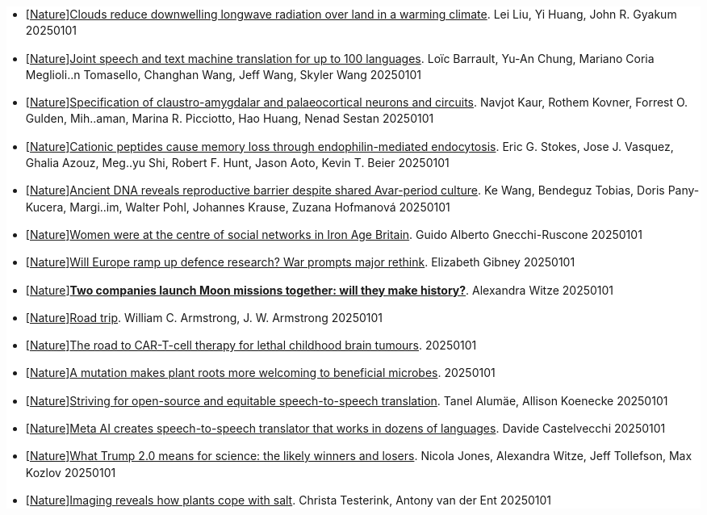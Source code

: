   - \[[Nature](http://feeds.nature.com/nature/rss/current)\][Clouds reduce downwelling longwave radiation over land in a warming climate](https://www.nature.com/articles/s41586-024-08323-x). Lei Liu, Yi Huang, John R. Gyakum 	20250101

  - \[[Nature](http://feeds.nature.com/nature/rss/current)\][Joint speech and text machine translation for up to 100 languages](https://www.nature.com/articles/s41586-024-08359-z). Loïc Barrault, Yu-An Chung, Mariano Coria Meglioli..n Tomasello, Changhan Wang, Jeff Wang, Skyler Wang 	20250101

  - \[[Nature](http://feeds.nature.com/nature/rss/current)\][Specification of claustro-amygdalar and palaeocortical neurons and circuits](https://www.nature.com/articles/s41586-024-08361-5). Navjot Kaur, Rothem Kovner, Forrest O. Gulden, Mih..aman, Marina R. Picciotto, Hao Huang, Nenad Sestan 	20250101

  - \[[Nature](http://feeds.nature.com/nature/rss/current)\][Cationic peptides cause memory loss through endophilin-mediated endocytosis](https://www.nature.com/articles/s41586-024-08413-w). Eric G. Stokes, Jose J. Vasquez, Ghalia Azouz, Meg..yu Shi, Robert F. Hunt, Jason Aoto, Kevin T. Beier 	20250101

  - \[[Nature](http://feeds.nature.com/nature/rss/current)\][Ancient DNA reveals reproductive barrier despite shared Avar-period culture](https://www.nature.com/articles/s41586-024-08418-5). Ke Wang, Bendeguz Tobias, Doris Pany-Kucera, Margi..im, Walter Pohl, Johannes Krause, Zuzana Hofmanová 	20250101

  - \[[Nature](http://feeds.nature.com/nature/rss/current)\][Women were at the centre of social networks in Iron Age Britain](https://www.nature.com/articles/d41586-024-04214-3). Guido Alberto Gnecchi-Ruscone 	20250101

  - \[[Nature](http://feeds.nature.com/nature/rss/current)\][Will Europe ramp up defence research? War prompts major rethink](https://www.nature.com/articles/d41586-025-00117-z). Elizabeth Gibney 	20250101

  - \[[Nature](http://feeds.nature.com/nature/rss/current)\][<b>Two companies launch Moon missions together: will they make history?</b>](https://www.nature.com/articles/d41586-025-00044-z). Alexandra Witze 	20250101

  - \[[Nature](http://feeds.nature.com/nature/rss/current)\][Road trip](https://www.nature.com/articles/d41586-024-04177-5). William C. Armstrong, J. W. Armstrong 	20250101

  - \[[Nature](http://feeds.nature.com/nature/rss/current)\][The road to CAR-T-cell therapy for lethal childhood brain tumours](https://www.nature.com/articles/d41586-024-04156-w).  	20250101

  - \[[Nature](http://feeds.nature.com/nature/rss/current)\][A mutation makes plant roots more welcoming to beneficial microbes](https://www.nature.com/articles/d41586-025-00092-5).  	20250101

  - \[[Nature](http://feeds.nature.com/nature/rss/current)\][Striving for open-source and equitable speech-to-speech translation](https://www.nature.com/articles/d41586-024-04095-6). Tanel Alumäe, Allison Koenecke 	20250101

  - \[[Nature](http://feeds.nature.com/nature/rss/current)\][Meta AI creates speech-to-speech translator that works in dozens of languages](https://www.nature.com/articles/d41586-025-00045-y). Davide Castelvecchi 	20250101

  - \[[Nature](http://feeds.nature.com/nature/rss/current)\][What Trump 2.0 means for science: the likely winners and losers](https://www.nature.com/articles/d41586-025-00052-z). Nicola Jones, Alexandra Witze, Jeff Tollefson, Max Kozlov 	20250101

  - \[[Nature](http://feeds.nature.com/nature/rss/current)\][Imaging reveals how plants cope with salt](https://www.nature.com/articles/d41586-024-04213-4). Christa Testerink, Antony van der Ent 	20250101
